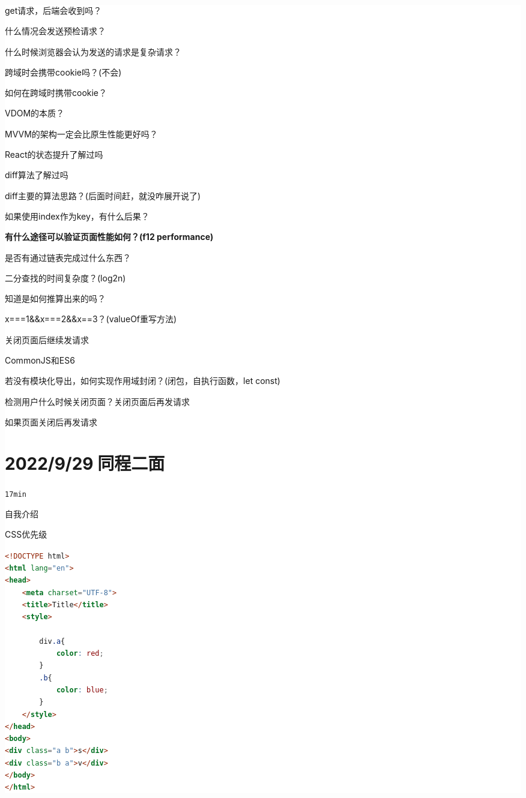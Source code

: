 get请求，后端会收到吗？

什么情况会发送预检请求？

什么时候浏览器会认为发送的请求是复杂请求？

跨域时会携带cookie吗？(不会)

如何在跨域时携带cookie？

VDOM的本质？

MVVM的架构一定会比原生性能更好吗？

React的状态提升了解过吗

diff算法了解过吗

diff主要的算法思路？(后面时间赶，就没咋展开说了)

如果使用index作为key，有什么后果？

**有什么途径可以验证页面性能如何？(f12 performance)**

是否有通过链表完成过什么东西？

二分查找的时间复杂度？(log2n)

知道是如何推算出来的吗？

x===1&&x===2&&x==3？(valueOf重写方法)

关闭页面后继续发请求

CommonJS和ES6

若没有模块化导出，如何实现作用域封闭？(闭包，自执行函数，let const)

检测用户什么时候关闭页面？关闭页面后再发请求

如果页面关闭后再发请求

# 2022/9/29 同程二面

```css
17min
```

自我介绍

CSS优先级

```html
<!DOCTYPE html>
<html lang="en">
<head>
    <meta charset="UTF-8">
    <title>Title</title>
    <style>

        div.a{
            color: red;
        }
        .b{
            color: blue;
        }
    </style>
</head>
<body>
<div class="a b">s</div>
<div class="b a">v</div>
</body>
</html>
```
